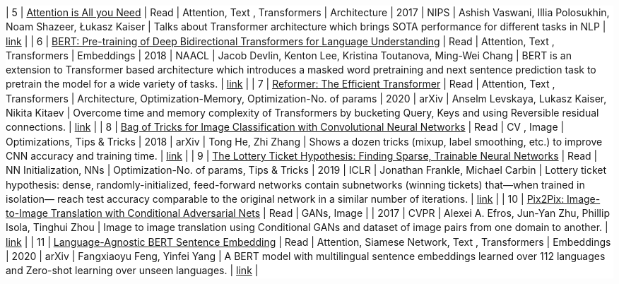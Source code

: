 | 5  | [Attention is All you Need](Research_Papers_Anubhav_Reads/Attention_is_All_you_Need.md)                                                                                               | Read   | Attention, Text , Transformers                                                                | Architecture                                                  | 2017 | NIPS       | Ashish Vaswani, Illia Polosukhin, Noam Shazeer, Łukasz Kaiser | Talks about Transformer architecture which brings SOTA performance for different tasks in NLP                                                                                                                                                 | [link](http://papers.nips.cc/paper/7181-attention-is-all-you-need)                                          |
| 6  | [BERT: Pre-training of Deep Bidirectional Transformers for Language Understanding](Research_Papers_Anubhav_Reads/BERT_Pre-training_of_Deep_Bidirectional_Transforme.md)               | Read   | Attention, Text , Transformers                                                                | Embeddings                                                    | 2018 | NAACL      | Jacob Devlin, Kenton Lee, Kristina Toutanova, Ming-Wei Chang  | BERT is an extension to Transformer based architecture which introduces a masked word pretraining and next sentence prediction task to pretrain the model for a wide variety of tasks.                                                        | [link](https://arxiv.org/abs/1810.04805)                                                                    |
| 7  | [Reformer: The Efficient Transformer](Research_Papers_Anubhav_Reads/Reformer_The_Efficient_Transformer.md)                                                                            | Read   | Attention, Text , Transformers                                                                | Architecture, Optimization-Memory, Optimization-No. of params | 2020 | arXiv      | Anselm Levskaya, Lukasz Kaiser, Nikita Kitaev                 | Overcome time and memory complexity of Transformers by bucketing Query, Keys and using Reversible residual connections.                                                                                                                       | [link](https://arxiv.org/abs/2001.04451)                                                                    |
| 8  | [Bag of Tricks for Image Classification with Convolutional Neural Networks](Research_Papers_Anubhav_Reads/Bag_of_Tricks_for_Image_Classification_with_Convol.md)                      | Read   | CV , Image                                                                                    | Optimizations, Tips & Tricks                                  | 2018 | arXiv      | Tong He, Zhi Zhang                                            | Shows a dozen tricks (mixup, label smoothing, etc.) to improve CNN accuracy and training time.                                                                                                                                                | [link](https://arxiv.org/abs/1812.01187)                                                                    |
| 9  | [The Lottery Ticket Hypothesis: Finding Sparse, Trainable Neural Networks](Research_Papers_Anubhav_Reads/The_Lottery_Ticket_Hypothesis_Finding_Sparse,_Trai.md)                       | Read   | NN Initialization, NNs                                                                        | Optimization-No. of params, Tips & Tricks                     | 2019 | ICLR       | Jonathan Frankle, Michael Carbin                              | Lottery ticket hypothesis: dense, randomly-initialized, feed-forward networks contain subnetworks (winning tickets) that—when trained in isolation— reach test accuracy comparable to the original network in a similar number of iterations. | [link](https://arxiv.org/abs/1803.03635)                                                                    |
| 10 | [Pix2Pix: Image-to-Image Translation with Conditional Adversarial Nets](Research_Papers_Anubhav_Reads/Pix2Pix_Image-to-Image_Translation_with_Conditiona.md)                          | Read   | GANs, Image                                                                                   |                                                               | 2017 | CVPR       | Alexei A. Efros, Jun-Yan Zhu, Phillip Isola, Tinghui Zhou     | Image to image translation using Conditional GANs and dataset of image pairs from one domain to another.                                                                                                                                      | [link](https://arxiv.org/abs/1611.07004)                                                                    |
| 11 | [Language-Agnostic BERT Sentence Embedding](Research_Papers_Anubhav_Reads/Language-Agnostic_BERT_Sentence_Embedding.md)                                                               | Read   | Attention, Siamese Network, Text , Transformers                                               | Embeddings                                                    | 2020 | arXiv      | Fangxiaoyu Feng, Yinfei Yang                                  | A BERT model with multilingual sentence embeddings learned over 112 languages and Zero-shot learning over unseen languages.                                                                                                                   | [link](https://arxiv.org/abs/2007.01852)                                                                    |